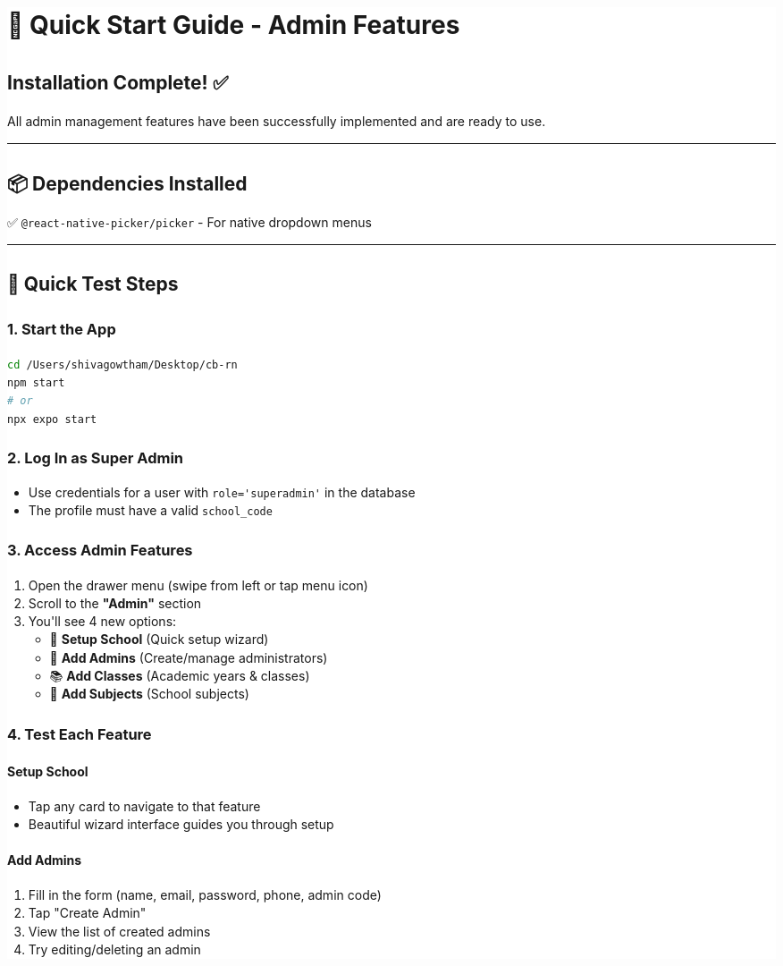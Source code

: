 # 🚀 Quick Start Guide - Admin Features

## Installation Complete! ✅

All admin management features have been successfully implemented and are ready to use.

---

## 📦 Dependencies Installed

✅ `@react-native-picker/picker` - For native dropdown menus

---

## 🎯 Quick Test Steps

### 1. Start the App
```bash
cd /Users/shivagowtham/Desktop/cb-rn
npm start
# or
npx expo start
```

### 2. Log In as Super Admin
- Use credentials for a user with `role='superadmin'` in the database
- The profile must have a valid `school_code`

### 3. Access Admin Features
1. Open the drawer menu (swipe from left or tap menu icon)
2. Scroll to the **"Admin"** section
3. You'll see 4 new options:
   - 🚀 **Setup School** (Quick setup wizard)
   - 👥 **Add Admins** (Create/manage administrators)
   - 📚 **Add Classes** (Academic years & classes)
   - 📖 **Add Subjects** (School subjects)

### 4. Test Each Feature

#### Setup School
- Tap any card to navigate to that feature
- Beautiful wizard interface guides you through setup

#### Add Admins
1. Fill in the form (name, email, password, phone, admin code)
2. Tap "Create Admin"
3. View the list of created admins
4. Try editing/deleting an admin
